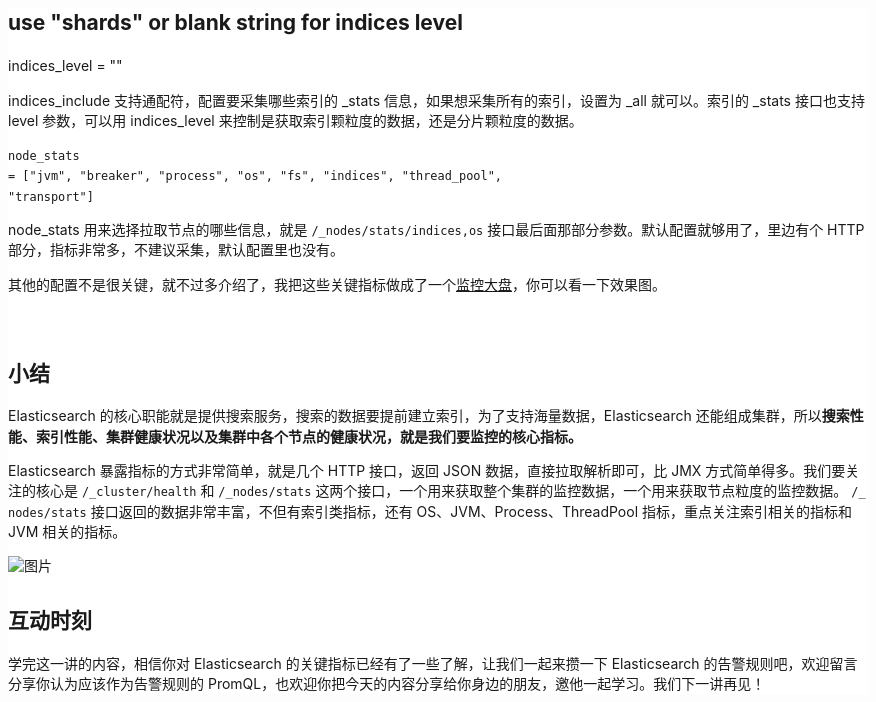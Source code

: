 ## use "shards" or blank string for indices level
indices_level = ""
</code></pre><p>indices_include 支持通配符，配置要采集哪些索引的 _stats 信息，如果想采集所有的索引，设置为 _all 就可以。索引的 _stats 接口也支持 level 参数，可以用 indices_level 来控制是获取索引颗粒度的数据，还是分片颗粒度的数据。</p><pre><code class="language-json">node_stats = ["jvm", "breaker", "process", "os", "fs", "indices", "thread_pool", "transport"]
</code></pre><p>node_stats 用来选择拉取节点的哪些信息，就是  <code>/_nodes/stats/indices,os</code> 接口最后面那部分参数。默认配置就够用了，里边有个 HTTP 部分，指标非常多，不建议采集，默认配置里也没有。</p><p>其他的配置不是很关键，就不过多介绍了，我把这些关键指标做成了一个<a href="https://github.com/flashcatcloud/categraf/blob/main/inputs/elasticsearch/dashboard.json">监控大盘</a>，你可以看一下效果图。</p><p><img src="https://static001.geekbang.org/resource/image/d1/0b/d11aaeeaf950179e02026fe4f5915d0b.png?wh=2994x1450" alt=""><img src="https://static001.geekbang.org/resource/image/0c/8c/0c34c70a6a2571ea0b3e849f7797088c.png?wh=2988x1242" alt=""></p><h2>小结</h2><p>Elasticsearch 的核心职能就是提供搜索服务，搜索的数据要提前建立索引，为了支持海量数据，Elasticsearch 还能组成集群，所以<strong>搜索性能、索引性能、集群健康状况以及集群中各个节点的健康状况，就是我们要监控的核心指标。</strong></p><p>Elasticsearch 暴露指标的方式非常简单，就是几个 HTTP 接口，返回 JSON 数据，直接拉取解析即可，比 JMX 方式简单得多。我们要关注的核心是 <code>/_cluster/health</code> 和 <code>/_nodes/stats</code> 这两个接口，一个用来获取整个集群的监控数据，一个用来获取节点粒度的监控数据。 <code>/_nodes/stats</code> 接口返回的数据非常丰富，不但有索引类指标，还有 OS、JVM、Process、ThreadPool 指标，重点关注索引相关的指标和 JVM 相关的指标。</p><p><img src="https://static001.geekbang.org/resource/image/dd/a0/dd6c9e2770e228674223681470bf02a0.jpg?wh=4167x3158" alt="图片"></p><h2>互动时刻</h2><p>学完这一讲的内容，相信你对 Elasticsearch 的关键指标已经有了一些了解，让我们一起来攒一下 Elasticsearch 的告警规则吧，欢迎留言分享你认为应该作为告警规则的 PromQL，也欢迎你把今天的内容分享给你身边的朋友，邀他一起学习。我们下一讲再见！</p>
<style>
    ul {
      list-style: none;
      display: block;
      list-style-type: disc;
      margin-block-start: 1em;
      margin-block-end: 1em;
      margin-inline-start: 0px;
      margin-inline-end: 0px;
      padding-inline-start: 40px;
    }
    li {
      display: list-item;
      text-align: -webkit-match-parent;
    }
    ._2sjJGcOH_0 {
      list-style-position: inside;
      width: 100%;
      display: -webkit-box;
      display: -ms-flexbox;
      display: flex;
      -webkit-box-orient: horizontal;
      -webkit-box-direction: normal;
      -ms-flex-direction: row;
      flex-direction: row;
      margin-top: 26px;
      border-bottom: 1px solid rgba(233,233,233,0.6);
    }
    ._2sjJGcOH_0 ._3FLYR4bF_0 {
      width: 34px;
      height: 34px;
      -ms-flex-negative: 0;
      flex-shrink: 0;
      border-radius: 50%;
    }
    ._2sjJGcOH_0 ._36ChpWj4_0 {
      margin-left: 0.5rem;
      -webkit-box-flex: 1;
      -ms-flex-positive: 1;
      flex-grow: 1;
      padding-bottom: 20px;
    }
    ._2sjJGcOH_0 ._36ChpWj4_0 ._2zFoi7sd_0 {
      font-size: 16px;
      color: #3d464d;
      font-weight: 500;
      -webkit-font-smoothing: antialiased;
      line-height: 34px;
    }
    ._2sjJGcOH_0 ._36ChpWj4_0 ._2_QraFYR_0 {
      margin-top: 12px;
      color: #505050;
      -webkit-font-smoothing: antialiased;
      font-size: 14px;
      font-weight: 400;
      white-space: normal;